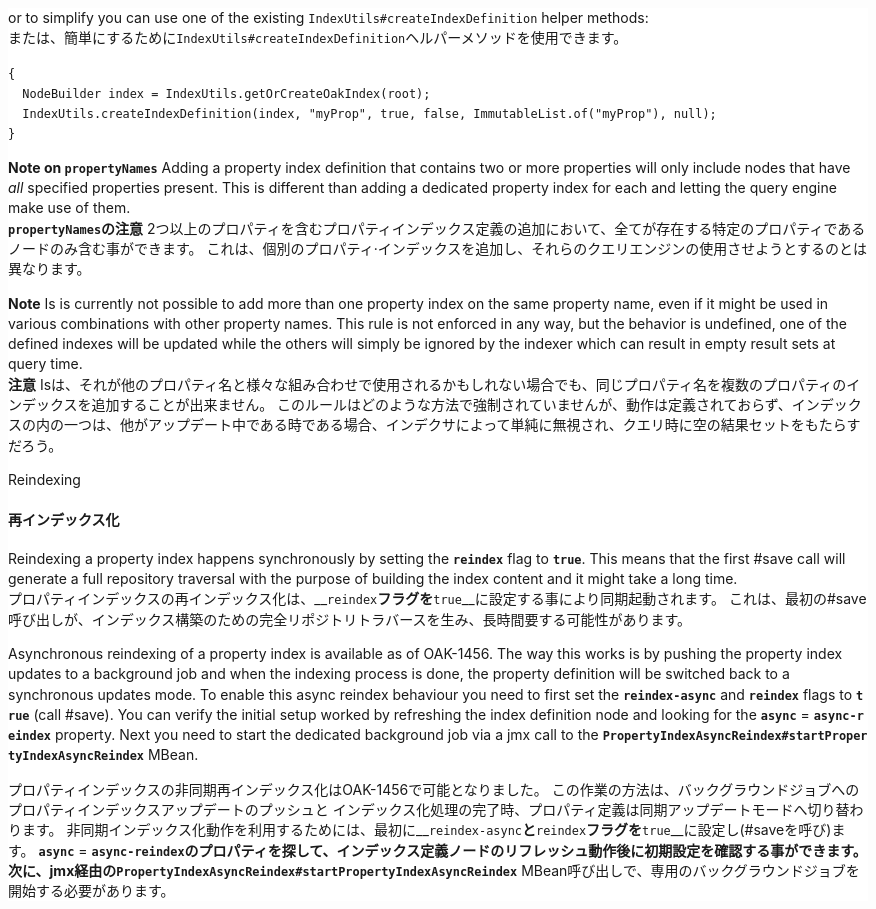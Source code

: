 or to simplify you can use one of the existing `IndexUtils#createIndexDefinition` helper methods:  
または、簡単にするために`IndexUtils#createIndexDefinition`ヘルパーメソッドを使用できます。

    {
      NodeBuilder index = IndexUtils.getOrCreateOakIndex(root);
      IndexUtils.createIndexDefinition(index, "myProp", true, false, ImmutableList.of("myProp"), null);
    }

__Note on `propertyNames`__ Adding a property index definition that contains two or more properties  will only
include nodes that have _all_ specified properties present. This is different than adding a dedicated property
index for each and letting the query engine make use of them.  
__`propertyNames`の注意__ 2つ以上のプロパティを含むプロパティインデックス定義の追加において、全てが存在する特定のプロパティであるノードのみ含む事ができます。
これは、個別のプロパティ·インデックスを追加し、それらのクエリエンジンの使用させようとするのとは異なります。

__Note__ Is is currently not possible to add more than one property index on the same property name, even if it
might be used in various combinations with other property names. This rule is not enforced in any way, but the
behavior is undefined, one of the defined indexes will be updated while the others will simply be ignored by the
indexer which can result in empty result sets at query time.  
__注意__ Isは、それが他のプロパティ名と様々な組み合わせで使用されるかもしれない場合でも、同じプロパティ名を複数のプロパティのインデックスを追加することが出来ません。
このルールはどのような方法で強制されていませんが、動作は定義されておらず、インデックスの内の一つは、他がアップデート中である時である場合、インデクサによって単純に無視され、クエリ時に空の結果セットをもたらすだろう。

Reindexing
#### 再インデックス化

Reindexing a property index happens synchronously by setting the __`reindex`__ flag to __`true`__. This means that the 
first #save call will generate a full repository traversal with the purpose of building the index content and it might
take a long time.  
プロパティインデックスの再インデックス化は、__`reindex`__フラグを__`true`__に設定する事により同期起動されます。
これは、最初の#save呼び出しが、インデックス構築のための完全リポジトリトラバースを生み、長時間要する可能性があります。

Asynchronous reindexing of a property index is available as of OAK-1456. The way this works is by pushing the property 
index updates to a background job and when the indexing process is done, the property definition will be switched back 
to a synchronous updates mode.
To enable this async reindex behaviour you need to first set the __`reindex-async`__ and __`reindex`__ flags to 
__`true`__ (call #save). You can verify the initial setup worked by refreshing the index definition node and looking
for the __`async`__ = __`async-reindex`__ property.
Next you need to start the dedicated background job via a jmx call to the 
__`PropertyIndexAsyncReindex#startPropertyIndexAsyncReindex`__ MBean.  

プロパティインデックスの非同期再インデックス化はOAK-1456で可能となりました。
この作業の方法は、バックグラウンドジョブへのプロパティインデックスアップデートのプッシュと
インデックス化処理の完了時、プロパティ定義は同期アップデートモードへ切り替わります。
非同期インデックス化動作を利用するためには、最初に__`reindex-async`__と__`reindex`__フラグを__`true`__に設定し(#saveを呼び)ます。
__`async`__ = __`async-reindex`__のプロパティを探して、インデックス定義ノードのリフレッシュ動作後に初期設定を確認する事ができます。
次に、jmx経由の__`PropertyIndexAsyncReindex#startPropertyIndexAsyncReindex`__ MBean呼び出しで、専用のバックグラウンドジョブを開始する必要があります。
